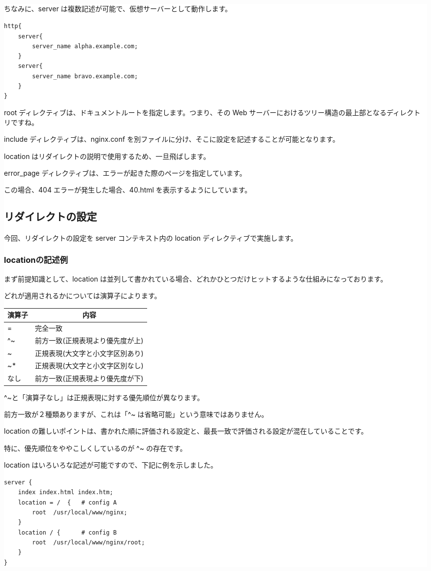 ちなみに、server は複数記述が可能で、仮想サーバーとして動作します。

```
http{
    server{
        server_name alpha.example.com;
    }
    server{
        server_name bravo.example.com;
    }
}
```


root ディレクティブは、ドキュメントルートを指定します。つまり、その Web サーバーにおけるツリー構造の最上部となるディレクトリですね。

include ディレクティブは、nginx.conf を別ファイルに分け、そこに設定を記述することが可能となります。

location はリダイレクトの説明で使用するため、一旦飛ばします。

error_page ディレクティブは、エラーが起きた際のページを指定しています。

この場合、404 エラーが発生した場合、40.html を表示するようにしています。


## リダイレクトの設定

今回、リダイレクトの設定を server コンテキスト内の location ディレクティブで実施します。

### locationの記述例

まず前提知識として、location は並列して書かれている場合、どれかひとつだけヒットするような仕組みになっております。

どれが適用されるかについては演算子によります。

| 演算子 | 内容  |
| ---- | ---- |
|  =  |  完全一致  |
|  ^~  |  前方一致(正規表現より優先度が上)    |
|  ~  |  正規表現(大文字と小文字区別あり)  |
|  ~*  |  正規表現(大文字と小文字区別なし)  |
|  なし  |  前方一致(正規表現より優先度が下)  |

^~と「演算子なし」は正規表現に対する優先順位が異なります。

前方一致が２種類ありますが、これは「^~ は省略可能」という意味ではありません。

location の難しいポイントは、書かれた順に評価される設定と、最長一致で評価される設定が混在していることです。

特に、優先順位をややこしくしているのが ^~ の存在です。

location はいろいろな記述が可能ですので、下記に例を示しました。

```
server {
    index index.html index.htm;
    location = /  {   # config A
        root  /usr/local/www/nginx;
    }
    location / {      # config B
        root  /usr/local/www/nginx/root;
    }
}
```
